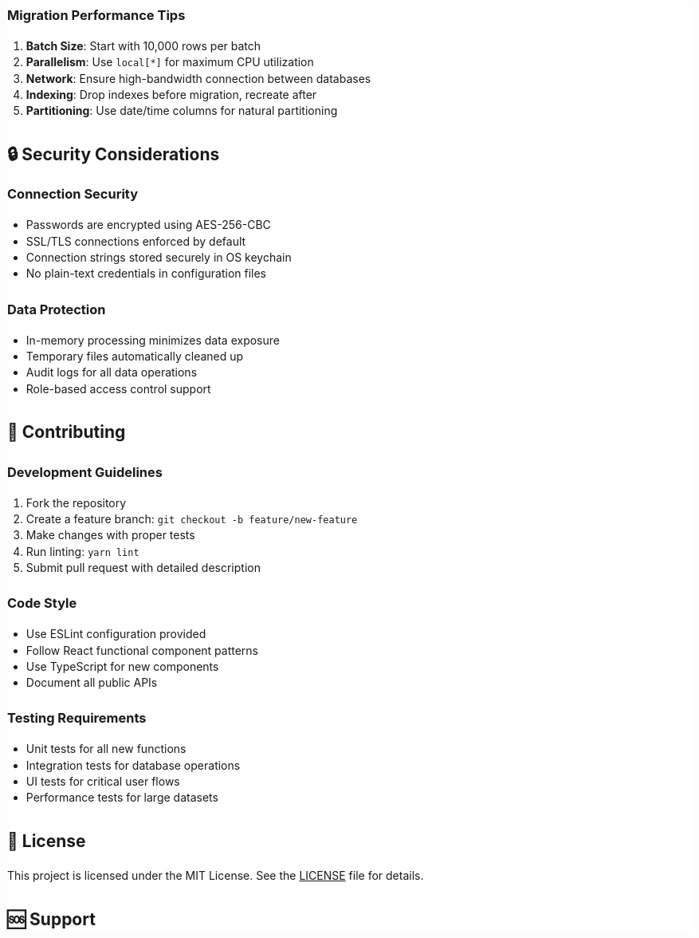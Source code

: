 ### Migration Performance Tips
1. **Batch Size**: Start with 10,000 rows per batch
2. **Parallelism**: Use `local[*]` for maximum CPU utilization
3. **Network**: Ensure high-bandwidth connection between databases
4. **Indexing**: Drop indexes before migration, recreate after
5. **Partitioning**: Use date/time columns for natural partitioning

## 🔒 Security Considerations

### Connection Security
- Passwords are encrypted using AES-256-CBC
- SSL/TLS connections enforced by default
- Connection strings stored securely in OS keychain
- No plain-text credentials in configuration files

### Data Protection
- In-memory processing minimizes data exposure
- Temporary files automatically cleaned up
- Audit logs for all data operations
- Role-based access control support

## 🤝 Contributing

### Development Guidelines
1. Fork the repository
2. Create a feature branch: `git checkout -b feature/new-feature`
3. Make changes with proper tests
4. Run linting: `yarn lint`
5. Submit pull request with detailed description

### Code Style
- Use ESLint configuration provided
- Follow React functional component patterns
- Use TypeScript for new components
- Document all public APIs

### Testing Requirements
- Unit tests for all new functions
- Integration tests for database operations
- UI tests for critical user flows
- Performance tests for large datasets

## 📝 License

This project is licensed under the MIT License. See the [LICENSE](LICENSE) file for details.

## 🆘 Support
